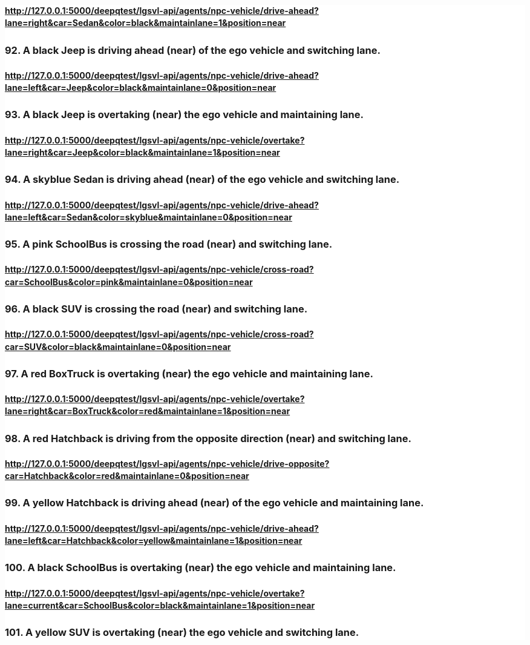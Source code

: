 #### http://127.0.0.1:5000/deepqtest/lgsvl-api/agents/npc-vehicle/drive-ahead?lane=right&car=Sedan&color=black&maintainlane=1&position=near
### 92. A black Jeep is driving ahead (near) of the ego vehicle and switching lane.
#### http://127.0.0.1:5000/deepqtest/lgsvl-api/agents/npc-vehicle/drive-ahead?lane=left&car=Jeep&color=black&maintainlane=0&position=near
### 93. A black Jeep is overtaking (near) the ego vehicle and maintaining lane.
#### http://127.0.0.1:5000/deepqtest/lgsvl-api/agents/npc-vehicle/overtake?lane=right&car=Jeep&color=black&maintainlane=1&position=near
### 94. A skyblue Sedan is driving ahead (near) of the ego vehicle and switching lane.
#### http://127.0.0.1:5000/deepqtest/lgsvl-api/agents/npc-vehicle/drive-ahead?lane=left&car=Sedan&color=skyblue&maintainlane=0&position=near
### 95. A pink SchoolBus is crossing the road (near) and switching lane.
#### http://127.0.0.1:5000/deepqtest/lgsvl-api/agents/npc-vehicle/cross-road?car=SchoolBus&color=pink&maintainlane=0&position=near
### 96. A black SUV is crossing the road (near) and switching lane.
#### http://127.0.0.1:5000/deepqtest/lgsvl-api/agents/npc-vehicle/cross-road?car=SUV&color=black&maintainlane=0&position=near
### 97. A red BoxTruck is overtaking (near) the ego vehicle and maintaining lane.
#### http://127.0.0.1:5000/deepqtest/lgsvl-api/agents/npc-vehicle/overtake?lane=right&car=BoxTruck&color=red&maintainlane=1&position=near
### 98. A red Hatchback is driving from the opposite direction (near) and switching lane.
#### http://127.0.0.1:5000/deepqtest/lgsvl-api/agents/npc-vehicle/drive-opposite?car=Hatchback&color=red&maintainlane=0&position=near
### 99. A yellow Hatchback is driving ahead (near) of the ego vehicle and maintaining lane.
#### http://127.0.0.1:5000/deepqtest/lgsvl-api/agents/npc-vehicle/drive-ahead?lane=left&car=Hatchback&color=yellow&maintainlane=1&position=near
### 100. A black SchoolBus is overtaking (near) the ego vehicle and maintaining lane.
#### http://127.0.0.1:5000/deepqtest/lgsvl-api/agents/npc-vehicle/overtake?lane=current&car=SchoolBus&color=black&maintainlane=1&position=near
### 101. A yellow SUV is overtaking (near) the ego vehicle and switching lane.